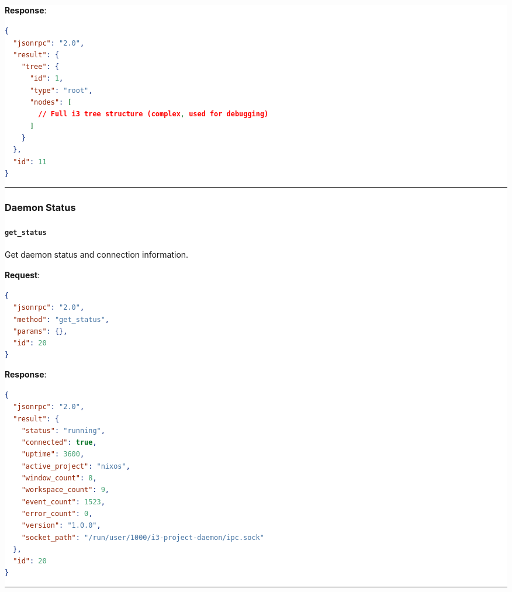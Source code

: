 **Response**:
```json
{
  "jsonrpc": "2.0",
  "result": {
    "tree": {
      "id": 1,
      "type": "root",
      "nodes": [
        // Full i3 tree structure (complex, used for debugging)
      ]
    }
  },
  "id": 11
}
```

---

### Daemon Status

#### `get_status`

Get daemon status and connection information.

**Request**:
```json
{
  "jsonrpc": "2.0",
  "method": "get_status",
  "params": {},
  "id": 20
}
```

**Response**:
```json
{
  "jsonrpc": "2.0",
  "result": {
    "status": "running",
    "connected": true,
    "uptime": 3600,
    "active_project": "nixos",
    "window_count": 8,
    "workspace_count": 9,
    "event_count": 1523,
    "error_count": 0,
    "version": "1.0.0",
    "socket_path": "/run/user/1000/i3-project-daemon/ipc.sock"
  },
  "id": 20
}
```

---